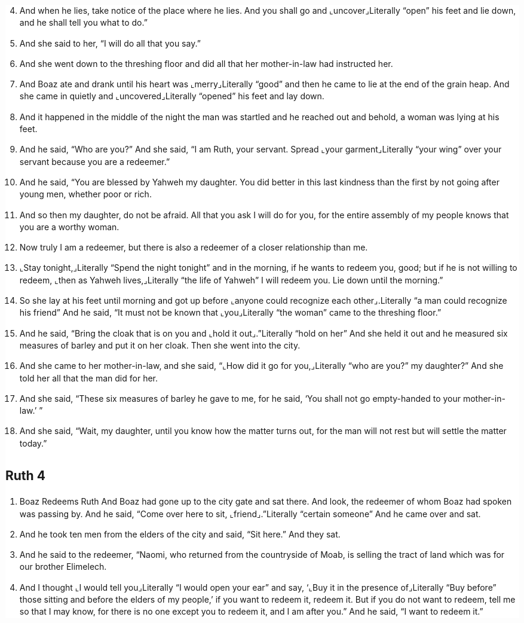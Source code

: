 4. And when he lies, take notice of the place where he lies. And you shall go and ⌞uncover⌟Literally “open” his feet and lie down, and he shall tell you what to do.”

5. And she said to her, “I will do all that you say.” 

6. And she went down to the threshing floor and did all that her mother-in-law had instructed her.

7. And Boaz ate and drank until his heart was ⌞merry⌟Literally “good” and then he came to lie at the end of the grain heap. And she came in quietly and ⌞uncovered⌟Literally “opened” his feet and lay down.

8. And it happened in the middle of the night the man was startled and he reached out and behold, a woman was lying at his feet.

9. And he said, “Who are you?” And she said, “I am Ruth, your servant. Spread ⌞your garment⌟Literally “your wing” over your servant because you are a redeemer.”

10. And he said, “You are blessed by Yahweh my daughter. You did better in this last kindness than the first by not going after young men, whether poor or rich.

11. And so then my daughter, do not be afraid. All that you ask I will do for you, for the entire assembly of my people knows that you are a worthy woman.

12. Now truly I am a redeemer, but there is also a redeemer of a closer relationship than me.

13. ⌞Stay tonight,⌟Literally “Spend the night tonight” and in the morning, if he wants to redeem you, good; but if he is not willing to redeem, ⌞then as Yahweh lives,⌟Literally “the life of Yahweh” I will redeem you. Lie down until the morning.” 

14. So she lay at his feet until morning and got up before ⌞anyone could recognize each other⌟.Literally “a man could recognize his friend” And he said, “It must not be known that ⌞you⌟Literally “the woman” came to the threshing floor.”

15. And he said, “Bring the cloak that is on you and ⌞hold it out⌟.”Literally “hold on her” And she held it out and he measured six measures of barley and put it on her cloak. Then she went into the city.

16. And she came to her mother-in-law, and she said, “⌞How did it go for you,⌟Literally “who are you?” my daughter?” And she told her all that the man did for her.

17. And she said, “These six measures of barley he gave to me, for he said, ‘You shall not go empty-handed to your mother-in-law.’ ”

18. And she said, “Wait, my daughter, until you know how the matter turns out, for the man will not rest but will settle the matter today.”   

## Ruth 4

1.  Boaz Redeems Ruth And Boaz had gone up to the city gate and sat there. And look, the redeemer of whom Boaz had spoken was passing by. And he said, “Come over here to sit, ⌞friend⌟.”Literally “certain someone” And he came over and sat.

2. And he took ten men from the elders of the city and said, “Sit here.” And they sat.

3. And he said to the redeemer, “Naomi, who returned from the countryside of Moab, is selling the tract of land which was for our brother Elimelech.

4. And I thought ⌞I would tell you⌟Literally “I would open your ear” and say, ‘⌞Buy it in the presence of⌟Literally “Buy before” those sitting and before the elders of my people,’ if you want to redeem it, redeem it. But if you do not want to redeem, tell me so that I may know, for there is no one except you to redeem it, and I am after you.” And he said, “I want to redeem it.”
